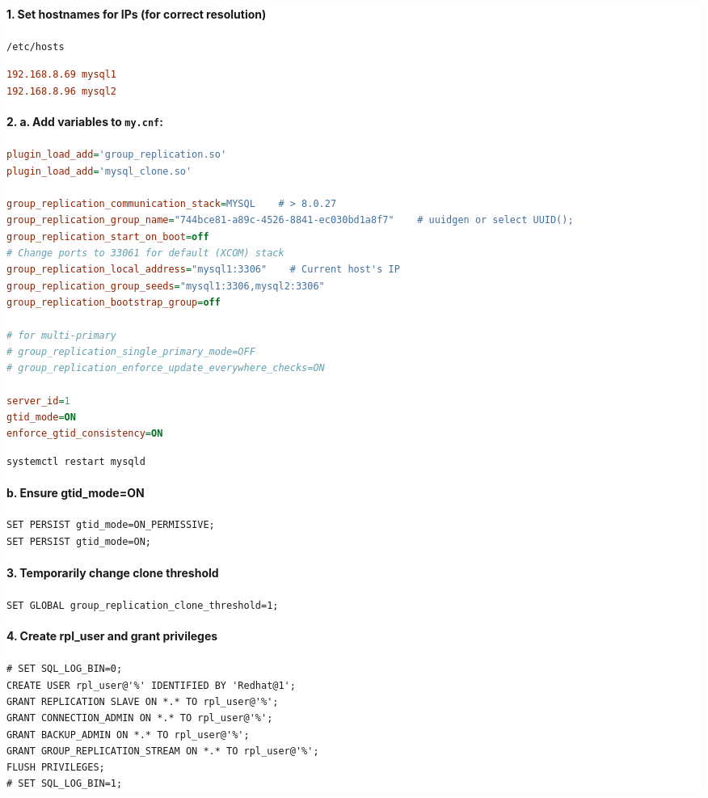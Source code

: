 #### 1. Set hostnames for IPs (for correct resolution) 
`/etc/hosts`
```ini
192.168.8.69 mysql1
192.168.8.96 mysql2
```

#### 2. a. Add variables to `my.cnf`:
```ini
plugin_load_add='group_replication.so'
plugin_load_add='mysql_clone.so'

group_replication_communication_stack=MYSQL    # > 8.0.27
group_replication_group_name="744bce81-a89c-4526-8841-ec030bd1a8f7"    # uuidgen or select UUID();
group_replication_start_on_boot=off
# Change ports to 33061 for default (XCOM) stack
group_replication_local_address="mysql1:3306"    # Current host's IP
group_replication_group_seeds="mysql1:3306,mysql2:3306"    
group_replication_bootstrap_group=off

# for multi-primary
# group_replication_single_primary_mode=OFF
# group_replication_enforce_update_everywhere_checks=ON

server_id=1
gtid_mode=ON
enforce_gtid_consistency=ON
```
```bash
systemctl restart mysqld
```

#### b. Ensure gtid_mode=ON
```mysql
SET PERSIST gtid_mode=ON_PERMISSIVE;
SET PERSIST gtid_mode=ON;
```

#### 3. Temporarily change clone threshold
```mysql
SET GLOBAL group_replication_clone_threshold=1;
```

#### 4. Create rpl_user and grant privileges
```mysql
# SET SQL_LOG_BIN=0;
CREATE USER rpl_user@'%' IDENTIFIED BY 'Redhat@1';
GRANT REPLICATION SLAVE ON *.* TO rpl_user@'%';
GRANT CONNECTION_ADMIN ON *.* TO rpl_user@'%';
GRANT BACKUP_ADMIN ON *.* TO rpl_user@'%';
GRANT GROUP_REPLICATION_STREAM ON *.* TO rpl_user@'%';
FLUSH PRIVILEGES;
# SET SQL_LOG_BIN=1;
```

